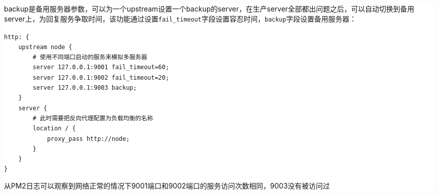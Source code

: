 backup是备用服务器参数，可以为一个upstream设置一个backup的server，在生产server全部都出问题之后，可以自动切换到备用server上，为回复服务争取时间，该功能通过设置`fail_timeout`字段设置容忍时间，`backup`字段设置备用服务器：

```nginx
http: {
    upstream node {
        # 使用不同端口启动的服务来模拟多服务器
        server 127.0.0.1:9001 fail_timeout=60;
        server 127.0.0.1:9002 fail_timeout=20;
        server 127.0.0.1:9003 backup;
    }
    server {
        # 此时需要把反向代理配置为负载均衡的名称
        location / {
            proxy_pass http://node;
        }
    }
}
```

从PM2日志可以观察到网络正常的情况下9001端口和9002端口的服务访问次数相同，9003没有被访问过
